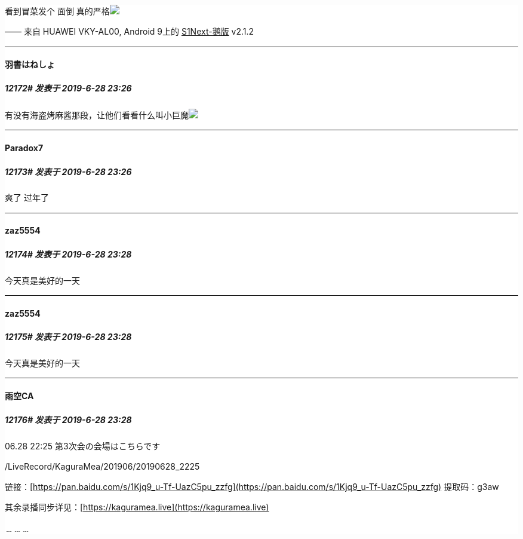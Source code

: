 
看到冒菜发个 面倒 真的严格<img src="https://static.saraba1st.com/image/smiley/face2017/067.png" referrerpolicy="no-referrer">

—— 来自 HUAWEI VKY-AL00, Android 9上的 [S1Next-鹅版](https://github.com/ykrank/S1-Next/releases) v2.1.2


*****

####  羽書はねしょ  
##### 12172#       发表于 2019-6-28 23:26


有没有海盗烤麻酱那段，让他们看看什么叫小巨魔<img src="https://static.saraba1st.com/image/smiley/face2017/067.png" referrerpolicy="no-referrer">


*****

####  Paradox7  
##### 12173#       发表于 2019-6-28 23:26


爽了 过年了


*****

####  zaz5554  
##### 12174#       发表于 2019-6-28 23:28


今天真是美好的一天


*****

####  zaz5554  
##### 12175#       发表于 2019-6-28 23:28


今天真是美好的一天


*****

####  雨空CA  
##### 12176#       发表于 2019-6-28 23:28


06.28 22:25 第3次会の会場はこちらです

/LiveRecord/KaguraMea/201906/20190628_2225

链接：[https://pan.baidu.com/s/1Kjq9_u-Tf-UazC5pu_zzfg](https://pan.baidu.com/s/1Kjq9_u-Tf-UazC5pu_zzfg) 提取码：g3aw

其余录播同步详见：[https://kaguramea.live](https://kaguramea.live)


﹍﹍﹍
